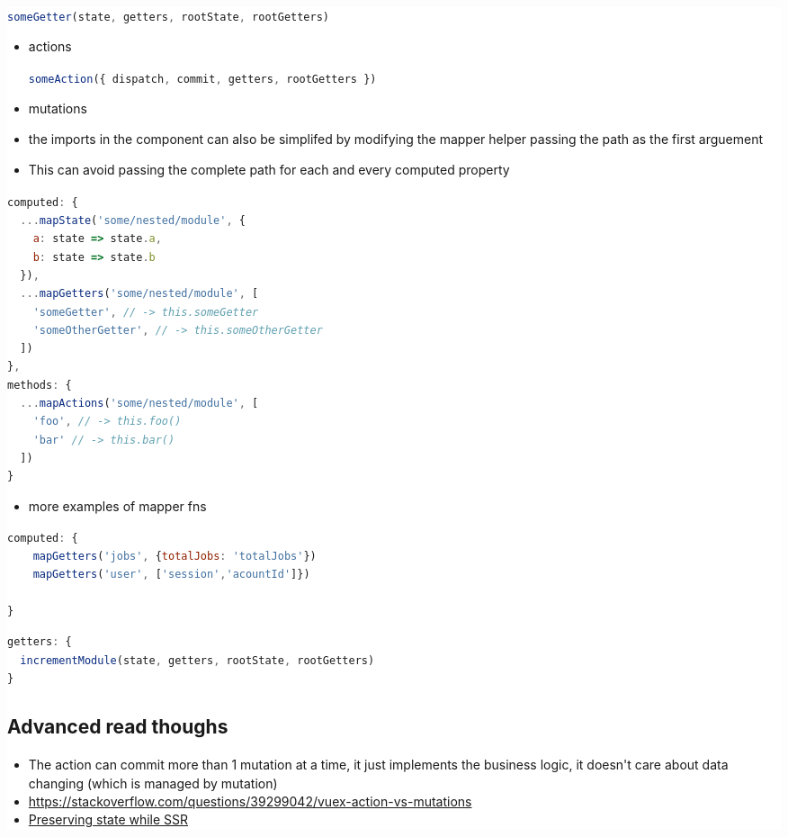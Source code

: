   ```js
  someGetter(state, getters, rootState, rootGetters)
  ```

- actions

  ```js
  someAction({ dispatch, commit, getters, rootGetters })
  ```

- mutations

- the imports in the component can also be simplifed by modifying the mapper helper passing the path as the first arguement
- This can avoid passing the complete path for each and every computed property

```js
computed: {
  ...mapState('some/nested/module', {
    a: state => state.a,
    b: state => state.b
  }),
  ...mapGetters('some/nested/module', [
    'someGetter', // -> this.someGetter
    'someOtherGetter', // -> this.someOtherGetter
  ])
},
methods: {
  ...mapActions('some/nested/module', [
    'foo', // -> this.foo()
    'bar' // -> this.bar()
  ])
}
```

- more examples of mapper fns

```js
computed: {
    mapGetters('jobs', {totalJobs: 'totalJobs'})
    mapGetters('user', ['session','acountId']})

}
```

```js
getters: {
  incrementModule(state, getters, rootState, rootGetters)
}
```

## Advanced read thoughs

- The action can commit more than 1 mutation at a time, it just implements the business logic, it doesn't care about data changing (which is managed by mutation)
- https://stackoverflow.com/questions/39299042/vuex-action-vs-mutations
- [Preserving state while SSR](https://vuex.vuejs.org/guide/modules.html#preserving-state)
